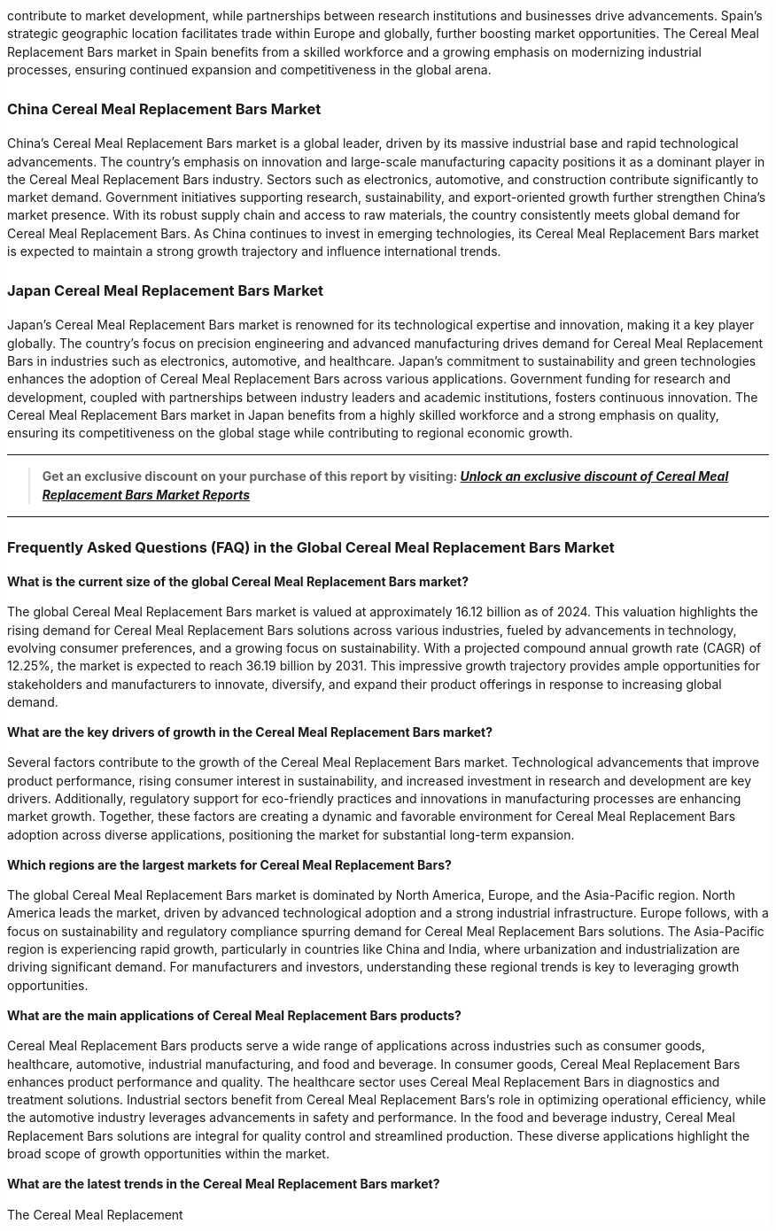 contribute to market development, while partnerships between research institutions and businesses drive advancements. Spain&rsquo;s strategic geographic location facilitates trade within Europe and globally, further boosting market opportunities. The Cereal Meal Replacement Bars market in Spain benefits from a skilled workforce and a growing emphasis on modernizing industrial processes, ensuring continued expansion and competitiveness in the global arena.</p><h3>China Cereal Meal Replacement Bars Market</h3><p>China&rsquo;s Cereal Meal Replacement Bars market is a global leader, driven by its massive industrial base and rapid technological advancements. The country&rsquo;s emphasis on innovation and large-scale manufacturing capacity positions it as a dominant player in the Cereal Meal Replacement Bars industry. Sectors such as electronics, automotive, and construction contribute significantly to market demand. Government initiatives supporting research, sustainability, and export-oriented growth further strengthen China&rsquo;s market presence. With its robust supply chain and access to raw materials, the country consistently meets global demand for Cereal Meal Replacement Bars. As China continues to invest in emerging technologies, its Cereal Meal Replacement Bars market is expected to maintain a strong growth trajectory and influence international trends.</p><h3>Japan Cereal Meal Replacement Bars Market</h3><p>Japan&rsquo;s Cereal Meal Replacement Bars market is renowned for its technological expertise and innovation, making it a key player globally. The country&rsquo;s focus on precision engineering and advanced manufacturing drives demand for Cereal Meal Replacement Bars in industries such as electronics, automotive, and healthcare. Japan&rsquo;s commitment to sustainability and green technologies enhances the adoption of Cereal Meal Replacement Bars across various applications. Government funding for research and development, coupled with partnerships between industry leaders and academic institutions, fosters continuous innovation. The Cereal Meal Replacement Bars market in Japan benefits from a highly skilled workforce and a strong emphasis on quality, ensuring its competitiveness on the global stage while contributing to regional economic growth.</p><hr /><blockquote><p><strong>Get an exclusive discount on your purchase of this report by visiting: <em><a href="://marketresearchpulse.com/ask-for-discount/117034?utm_source=Github&amp;utm_medium=026">Unlock an exclusive discount of Cereal Meal Replacement Bars Market Reports</a></em>&nbsp;</strong></p></blockquote><hr /><h3>Frequently Asked Questions (FAQ) in the Global Cereal Meal Replacement Bars Market</h3><p><strong>What is the current size of the global Cereal Meal Replacement Bars market?</strong></p><p>The global Cereal Meal Replacement Bars market is valued at approximately 16.12 billion as of 2024. This valuation highlights the rising demand for Cereal Meal Replacement Bars solutions across various industries, fueled by advancements in technology, evolving consumer preferences, and a growing focus on sustainability. With a projected compound annual growth rate (CAGR) of 12.25%, the market is expected to reach 36.19 billion by 2031. This impressive growth trajectory provides ample opportunities for stakeholders and manufacturers to innovate, diversify, and expand their product offerings in response to increasing global demand.</p><p><strong>What are the key drivers of growth in the Cereal Meal Replacement Bars market?</strong></p><p>Several factors contribute to the growth of the Cereal Meal Replacement Bars market. Technological advancements that improve product performance, rising consumer interest in sustainability, and increased investment in research and development are key drivers. Additionally, regulatory support for eco-friendly practices and innovations in manufacturing processes are enhancing market growth. Together, these factors are creating a dynamic and favorable environment for Cereal Meal Replacement Bars adoption across diverse applications, positioning the market for substantial long-term expansion.</p><p><strong>Which regions are the largest markets for Cereal Meal Replacement Bars?</strong></p><p>The global Cereal Meal Replacement Bars market is dominated by North America, Europe, and the Asia-Pacific region. North America leads the market, driven by advanced technological adoption and a strong industrial infrastructure. Europe follows, with a focus on sustainability and regulatory compliance spurring demand for Cereal Meal Replacement Bars solutions. The Asia-Pacific region is experiencing rapid growth, particularly in countries like China and India, where urbanization and industrialization are driving significant demand. For manufacturers and investors, understanding these regional trends is key to leveraging growth opportunities.</p><p><strong>What are the main applications of Cereal Meal Replacement Bars products?</strong></p><p>Cereal Meal Replacement Bars products serve a wide range of applications across industries such as consumer goods, healthcare, automotive, industrial manufacturing, and food and beverage. In consumer goods, Cereal Meal Replacement Bars enhances product performance and quality. The healthcare sector uses Cereal Meal Replacement Bars in diagnostics and treatment solutions. Industrial sectors benefit from Cereal Meal Replacement Bars&rsquo;s role in optimizing operational efficiency, while the automotive industry leverages advancements in safety and performance. In the food and beverage industry, Cereal Meal Replacement Bars solutions are integral for quality control and streamlined production. These diverse applications highlight the broad scope of growth opportunities within the market.</p><p><strong>What are the latest trends in the Cereal Meal Replacement Bars market?</strong></p><p>The Cereal Meal Replacement